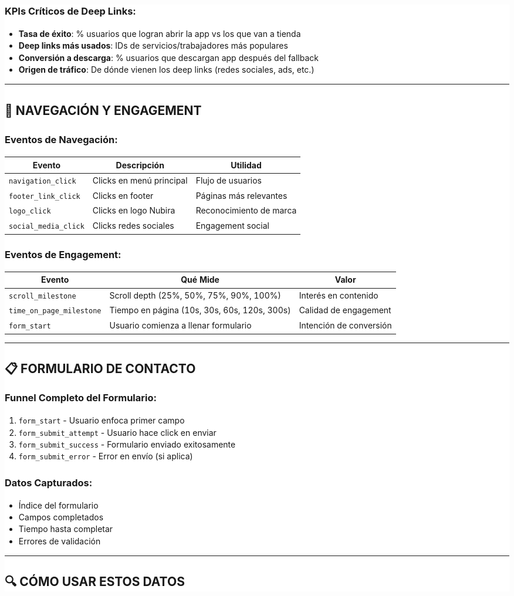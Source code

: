 ### **KPIs Críticos de Deep Links:**
- **Tasa de éxito**: % usuarios que logran abrir la app vs los que van a tienda
- **Deep links más usados**: IDs de servicios/trabajadores más populares  
- **Conversión a descarga**: % usuarios que descargan app después del fallback
- **Origen de tráfico**: De dónde vienen los deep links (redes sociales, ads, etc.)

---

## 🧭 **NAVEGACIÓN Y ENGAGEMENT**

### **Eventos de Navegación:**
| Evento | Descripción | Utilidad |
|--------|-------------|----------|
| `navigation_click` | Clicks en menú principal | Flujo de usuarios |
| `footer_link_click` | Clicks en footer | Páginas más relevantes |
| `logo_click` | Clicks en logo Nubira | Reconocimiento de marca |
| `social_media_click` | Clicks redes sociales | Engagement social |

### **Eventos de Engagement:**
| Evento | Qué Mide | Valor |
|--------|----------|-------|
| `scroll_milestone` | Scroll depth (25%, 50%, 75%, 90%, 100%) | Interés en contenido |
| `time_on_page_milestone` | Tiempo en página (10s, 30s, 60s, 120s, 300s) | Calidad de engagement |
| `form_start` | Usuario comienza a llenar formulario | Intención de conversión |

---

## 📋 **FORMULARIO DE CONTACTO**

### **Funnel Completo del Formulario:**
1. `form_start` - Usuario enfoca primer campo
2. `form_submit_attempt` - Usuario hace click en enviar
3. `form_submit_success` - Formulario enviado exitosamente
4. `form_submit_error` - Error en envío (si aplica)

### **Datos Capturados:**
- Índice del formulario
- Campos completados
- Tiempo hasta completar
- Errores de validación

---

## 🔍 **CÓMO USAR ESTOS DATOS**
